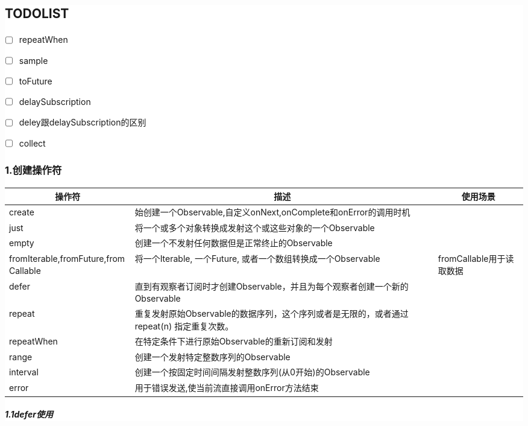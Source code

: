 







## TODOLIST

- [ ] repeatWhen

- [ ] sample

- [ ] toFuture

- [ ] delaySubscription 

- [ ] deley跟delaySubscription的区别

- [ ] collect



### 1.创建操作符







| 操作符 | 描述 |使用场景|
|--------|--------|--------|
|   create     |   始创建一个Observable,自定义onNext,onComplete和onError的调用时机     ||
|   just     |   将一个或多个对象转换成发射这个或这些对象的一个Observable     ||
|   empty     |     创建一个不发射任何数据但是正常终止的Observable   ||
|   fromIterable,fromFuture,fromCallable   |      将一个Iterable, 一个Future, 或者一个数组转换成一个Observable|fromCallable用于读取数据|
|defer|直到有观察者订阅时才创建Observable，并且为每个观察者创建一个新的Observable| |
|repeat|重复发射原始Observable的数据序列，这个序列或者是无限的，或者通过 repeat(n) 指定重复次数。| |
|repeatWhen|在特定条件下进行原始Observable的重新订阅和发射| |
|range| 创建一个发射特定整数序列的Observable| |
|interval| 创建一个按固定时间间隔发射整数序列(从0开始)的Observable| |
|error|用于错误发送,使当前流直接调用onError方法结束| |















##### 1.1defer使用
